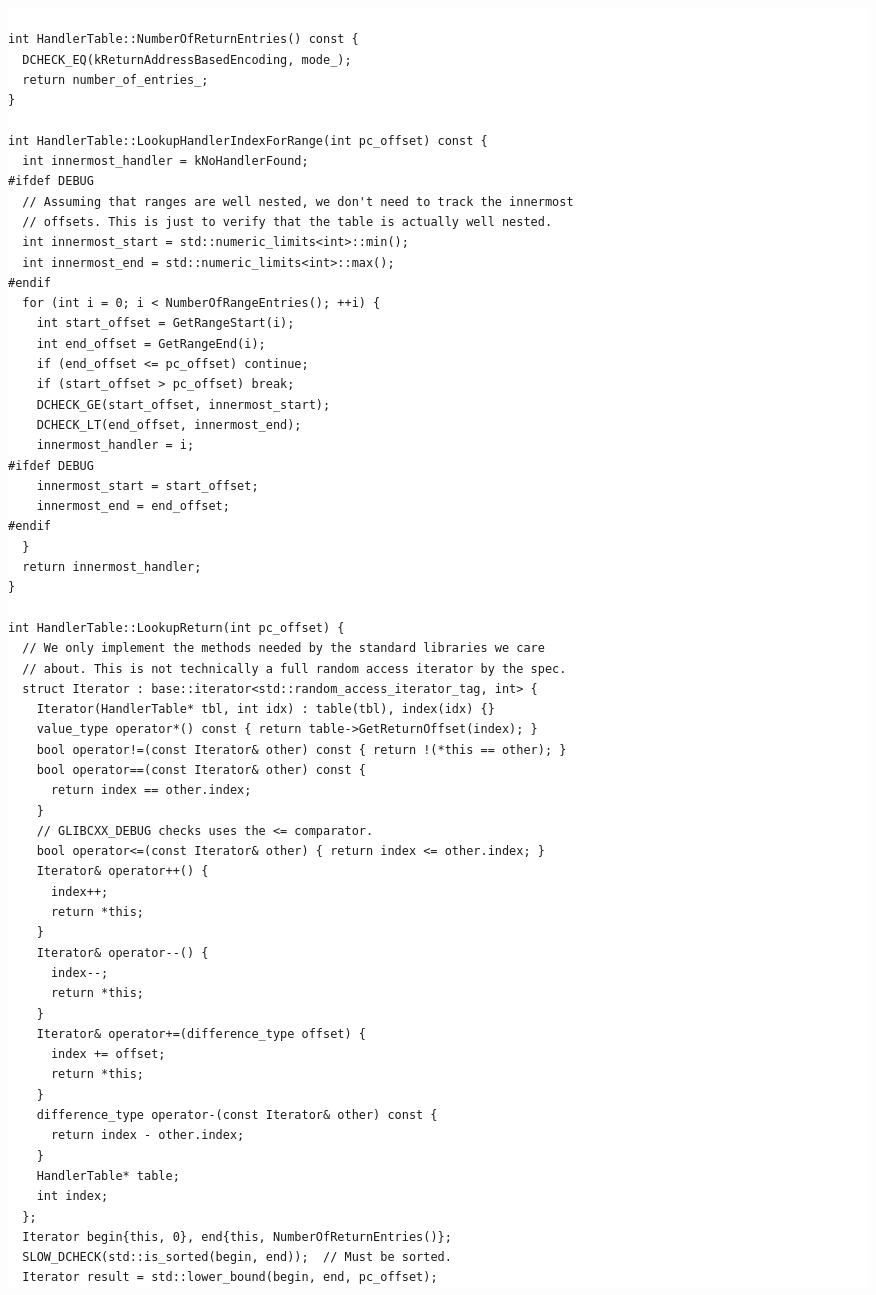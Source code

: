 ```

int HandlerTable::NumberOfReturnEntries() const {
  DCHECK_EQ(kReturnAddressBasedEncoding, mode_);
  return number_of_entries_;
}

int HandlerTable::LookupHandlerIndexForRange(int pc_offset) const {
  int innermost_handler = kNoHandlerFound;
#ifdef DEBUG
  // Assuming that ranges are well nested, we don't need to track the innermost
  // offsets. This is just to verify that the table is actually well nested.
  int innermost_start = std::numeric_limits<int>::min();
  int innermost_end = std::numeric_limits<int>::max();
#endif
  for (int i = 0; i < NumberOfRangeEntries(); ++i) {
    int start_offset = GetRangeStart(i);
    int end_offset = GetRangeEnd(i);
    if (end_offset <= pc_offset) continue;
    if (start_offset > pc_offset) break;
    DCHECK_GE(start_offset, innermost_start);
    DCHECK_LT(end_offset, innermost_end);
    innermost_handler = i;
#ifdef DEBUG
    innermost_start = start_offset;
    innermost_end = end_offset;
#endif
  }
  return innermost_handler;
}

int HandlerTable::LookupReturn(int pc_offset) {
  // We only implement the methods needed by the standard libraries we care
  // about. This is not technically a full random access iterator by the spec.
  struct Iterator : base::iterator<std::random_access_iterator_tag, int> {
    Iterator(HandlerTable* tbl, int idx) : table(tbl), index(idx) {}
    value_type operator*() const { return table->GetReturnOffset(index); }
    bool operator!=(const Iterator& other) const { return !(*this == other); }
    bool operator==(const Iterator& other) const {
      return index == other.index;
    }
    // GLIBCXX_DEBUG checks uses the <= comparator.
    bool operator<=(const Iterator& other) { return index <= other.index; }
    Iterator& operator++() {
      index++;
      return *this;
    }
    Iterator& operator--() {
      index--;
      return *this;
    }
    Iterator& operator+=(difference_type offset) {
      index += offset;
      return *this;
    }
    difference_type operator-(const Iterator& other) const {
      return index - other.index;
    }
    HandlerTable* table;
    int index;
  };
  Iterator begin{this, 0}, end{this, NumberOfReturnEntries()};
  SLOW_DCHECK(std::is_sorted(begin, end));  // Must be sorted.
  Iterator result = std::lower_bound(begin, end, pc_offset);
```